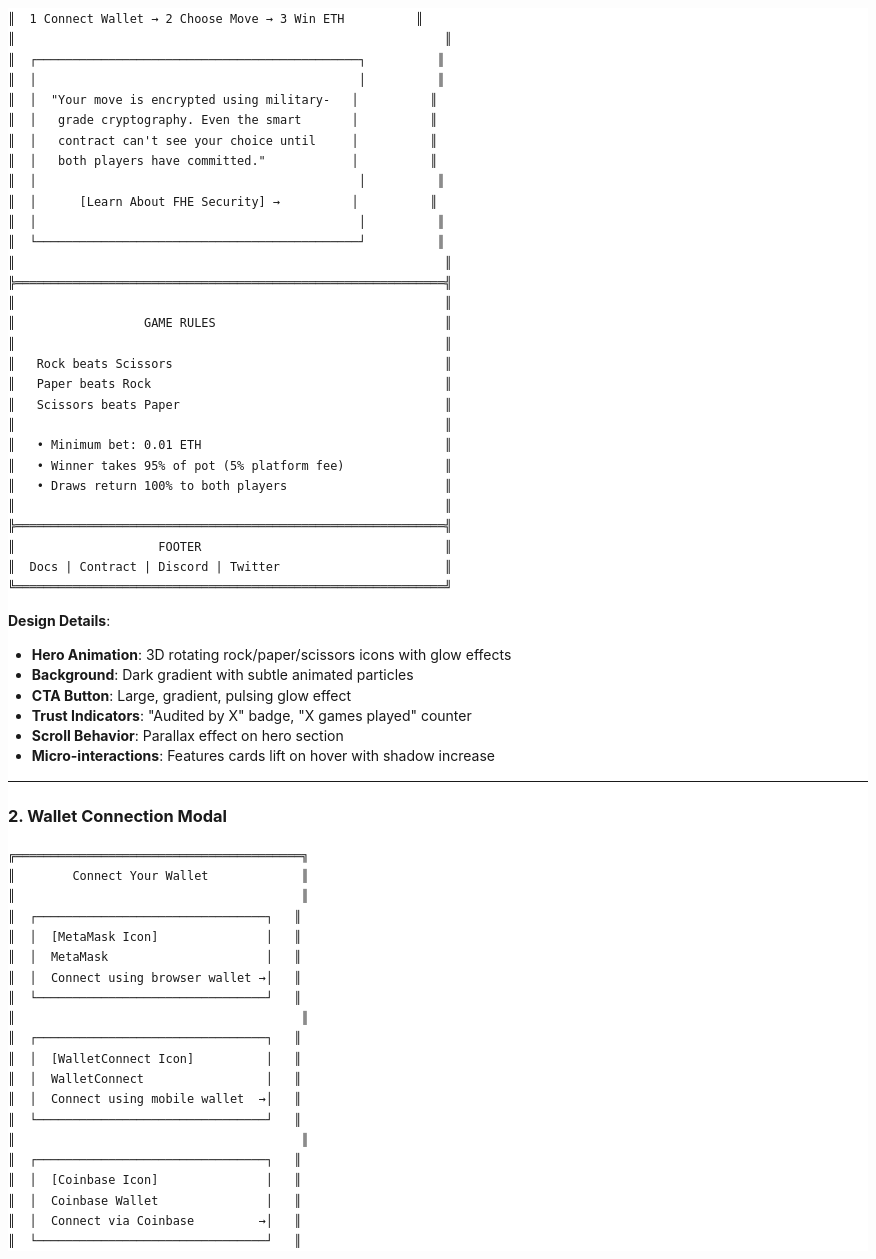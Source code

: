 ```
║  1️ Connect Wallet → 2️ Choose Move → 3️ Win ETH          ║
║                                                            ║
║  ┌─────────────────────────────────────────────┐          ║
║  │                                             │          ║
║  │  "Your move is encrypted using military-   │          ║
║  │   grade cryptography. Even the smart       │          ║
║  │   contract can't see your choice until     │          ║
║  │   both players have committed."            │          ║
║  │                                             │          ║
║  │      [Learn About FHE Security] →          │          ║
║  │                                             │          ║
║  └─────────────────────────────────────────────┘          ║
║                                                            ║
╠════════════════════════════════════════════════════════════╣
║                                                            ║
║                  GAME RULES                                ║
║                                                            ║
║   Rock beats Scissors                                      ║
║   Paper beats Rock                                         ║
║   Scissors beats Paper                                     ║
║                                                            ║
║   • Minimum bet: 0.01 ETH                                  ║
║   • Winner takes 95% of pot (5% platform fee)              ║
║   • Draws return 100% to both players                      ║
║                                                            ║
╠════════════════════════════════════════════════════════════╣
║                    FOOTER                                  ║
║  Docs | Contract | Discord | Twitter                       ║
╚════════════════════════════════════════════════════════════╝
```

**Design Details**:
- **Hero Animation**: 3D rotating rock/paper/scissors icons with glow effects
- **Background**: Dark gradient with subtle animated particles
- **CTA Button**: Large, gradient, pulsing glow effect
- **Trust Indicators**: "Audited by X" badge, "X games played" counter
- **Scroll Behavior**: Parallax effect on hero section
- **Micro-interactions**: Features cards lift on hover with shadow increase

---

### 2. Wallet Connection Modal

```
╔════════════════════════════════════════╗
║        Connect Your Wallet             ║
║                                        ║
║  ┌────────────────────────────────┐   ║
║  │  [MetaMask Icon]               │   ║
║  │  MetaMask                      │   ║
║  │  Connect using browser wallet →│   ║
║  └────────────────────────────────┘   ║
║                                        ║
║  ┌────────────────────────────────┐   ║
║  │  [WalletConnect Icon]          │   ║
║  │  WalletConnect                 │   ║
║  │  Connect using mobile wallet  →│   ║
║  └────────────────────────────────┘   ║
║                                        ║
║  ┌────────────────────────────────┐   ║
║  │  [Coinbase Icon]               │   ║
║  │  Coinbase Wallet               │   ║
║  │  Connect via Coinbase         →│   ║
║  └────────────────────────────────┘   ║
```